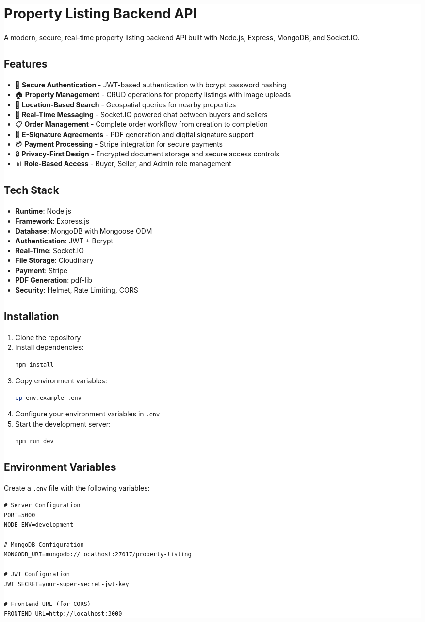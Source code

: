# Property Listing Backend API

A modern, secure, real-time property listing backend API built with Node.js, Express, MongoDB, and Socket.IO.

## Features

- 🔐 **Secure Authentication** - JWT-based authentication with bcrypt password hashing
- 🏠 **Property Management** - CRUD operations for property listings with image uploads
- 📍 **Location-Based Search** - Geospatial queries for nearby properties
- 💬 **Real-Time Messaging** - Socket.IO powered chat between buyers and sellers
- 📋 **Order Management** - Complete order workflow from creation to completion
- 📄 **E-Signature Agreements** - PDF generation and digital signature support
- 💳 **Payment Processing** - Stripe integration for secure payments
- 🔒 **Privacy-First Design** - Encrypted document storage and secure access controls
- 📊 **Role-Based Access** - Buyer, Seller, and Admin role management

## Tech Stack

- **Runtime**: Node.js
- **Framework**: Express.js
- **Database**: MongoDB with Mongoose ODM
- **Authentication**: JWT + Bcrypt
- **Real-Time**: Socket.IO
- **File Storage**: Cloudinary
- **Payment**: Stripe
- **PDF Generation**: pdf-lib
- **Security**: Helmet, Rate Limiting, CORS

## Installation

1. Clone the repository
2. Install dependencies:
   ```bash
   npm install
   ```
3. Copy environment variables:
   ```bash
   cp env.example .env
   ```
4. Configure your environment variables in `.env`
5. Start the development server:
   ```bash
   npm run dev
   ```

## Environment Variables

Create a `.env` file with the following variables:

```env
# Server Configuration
PORT=5000
NODE_ENV=development

# MongoDB Configuration
MONGODB_URI=mongodb://localhost:27017/property-listing

# JWT Configuration
JWT_SECRET=your-super-secret-jwt-key

# Frontend URL (for CORS)
FRONTEND_URL=http://localhost:3000
```